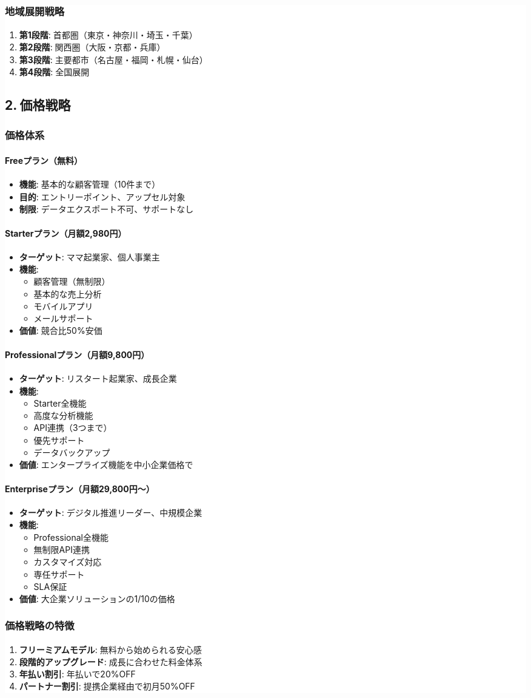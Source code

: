 ### 地域展開戦略

1. **第1段階**: 首都圏（東京・神奈川・埼玉・千葉）
2. **第2段階**: 関西圏（大阪・京都・兵庫）
3. **第3段階**: 主要都市（名古屋・福岡・札幌・仙台）
4. **第4段階**: 全国展開

## 2. 価格戦略

### 価格体系

#### Freeプラン（無料）
- **機能**: 基本的な顧客管理（10件まで）
- **目的**: エントリーポイント、アップセル対象
- **制限**: データエクスポート不可、サポートなし

#### Starterプラン（月額2,980円）
- **ターゲット**: ママ起業家、個人事業主
- **機能**:
  - 顧客管理（無制限）
  - 基本的な売上分析
  - モバイルアプリ
  - メールサポート
- **価値**: 競合比50%安価

#### Professionalプラン（月額9,800円）
- **ターゲット**: リスタート起業家、成長企業
- **機能**:
  - Starter全機能
  - 高度な分析機能
  - API連携（3つまで）
  - 優先サポート
  - データバックアップ
- **価値**: エンタープライズ機能を中小企業価格で

#### Enterpriseプラン（月額29,800円〜）
- **ターゲット**: デジタル推進リーダー、中規模企業
- **機能**:
  - Professional全機能
  - 無制限API連携
  - カスタマイズ対応
  - 専任サポート
  - SLA保証
- **価値**: 大企業ソリューションの1/10の価格

### 価格戦略の特徴

1. **フリーミアムモデル**: 無料から始められる安心感
2. **段階的アップグレード**: 成長に合わせた料金体系
3. **年払い割引**: 年払いで20%OFF
4. **パートナー割引**: 提携企業経由で初月50%OFF
